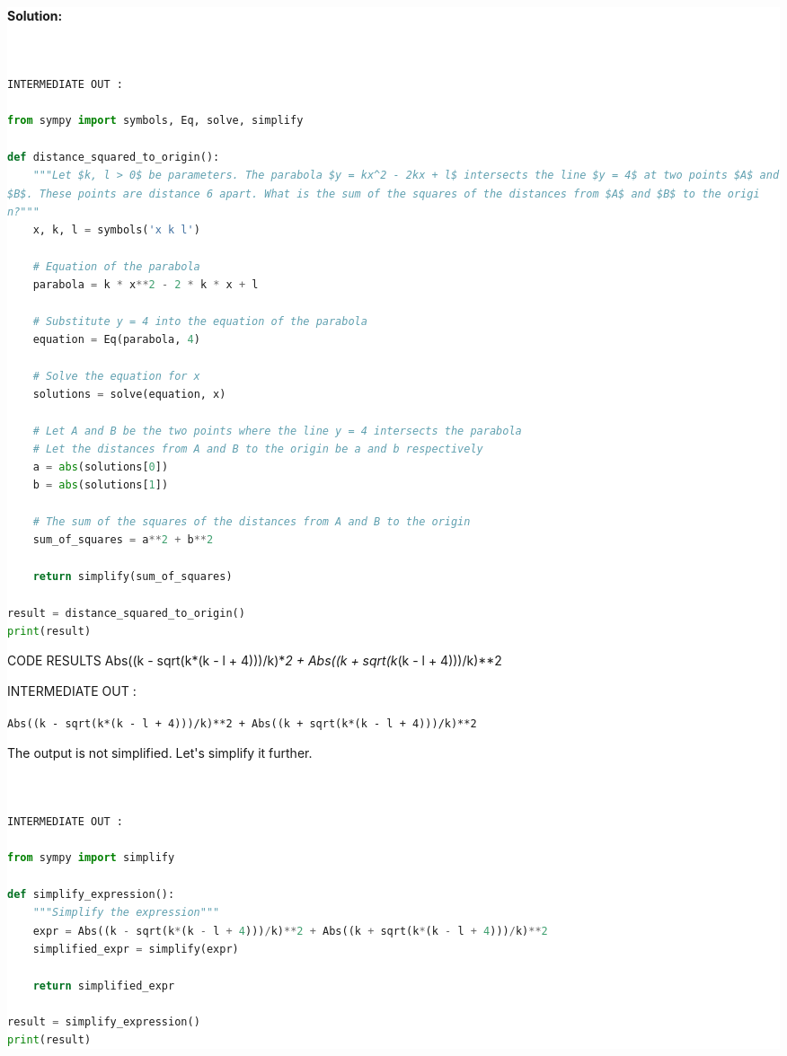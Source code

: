 **Solution:**


```python


INTERMEDIATE OUT :

from sympy import symbols, Eq, solve, simplify

def distance_squared_to_origin():
    """Let $k, l > 0$ be parameters. The parabola $y = kx^2 - 2kx + l$ intersects the line $y = 4$ at two points $A$ and $B$. These points are distance 6 apart. What is the sum of the squares of the distances from $A$ and $B$ to the origin?"""
    x, k, l = symbols('x k l')

    # Equation of the parabola
    parabola = k * x**2 - 2 * k * x + l

    # Substitute y = 4 into the equation of the parabola
    equation = Eq(parabola, 4)

    # Solve the equation for x
    solutions = solve(equation, x)

    # Let A and B be the two points where the line y = 4 intersects the parabola
    # Let the distances from A and B to the origin be a and b respectively
    a = abs(solutions[0])
    b = abs(solutions[1])

    # The sum of the squares of the distances from A and B to the origin
    sum_of_squares = a**2 + b**2

    return simplify(sum_of_squares)

result = distance_squared_to_origin()
print(result)
```

CODE RESULTS Abs((k - sqrt(k*(k - l + 4)))/k)**2 + Abs((k + sqrt(k*(k - l + 4)))/k)**2

INTERMEDIATE OUT :
```output
Abs((k - sqrt(k*(k - l + 4)))/k)**2 + Abs((k + sqrt(k*(k - l + 4)))/k)**2
```
The output is not simplified. Let's simplify it further.
```python


INTERMEDIATE OUT :

from sympy import simplify

def simplify_expression():
    """Simplify the expression"""
    expr = Abs((k - sqrt(k*(k - l + 4)))/k)**2 + Abs((k + sqrt(k*(k - l + 4)))/k)**2
    simplified_expr = simplify(expr)

    return simplified_expr

result = simplify_expression()
print(result)
```
